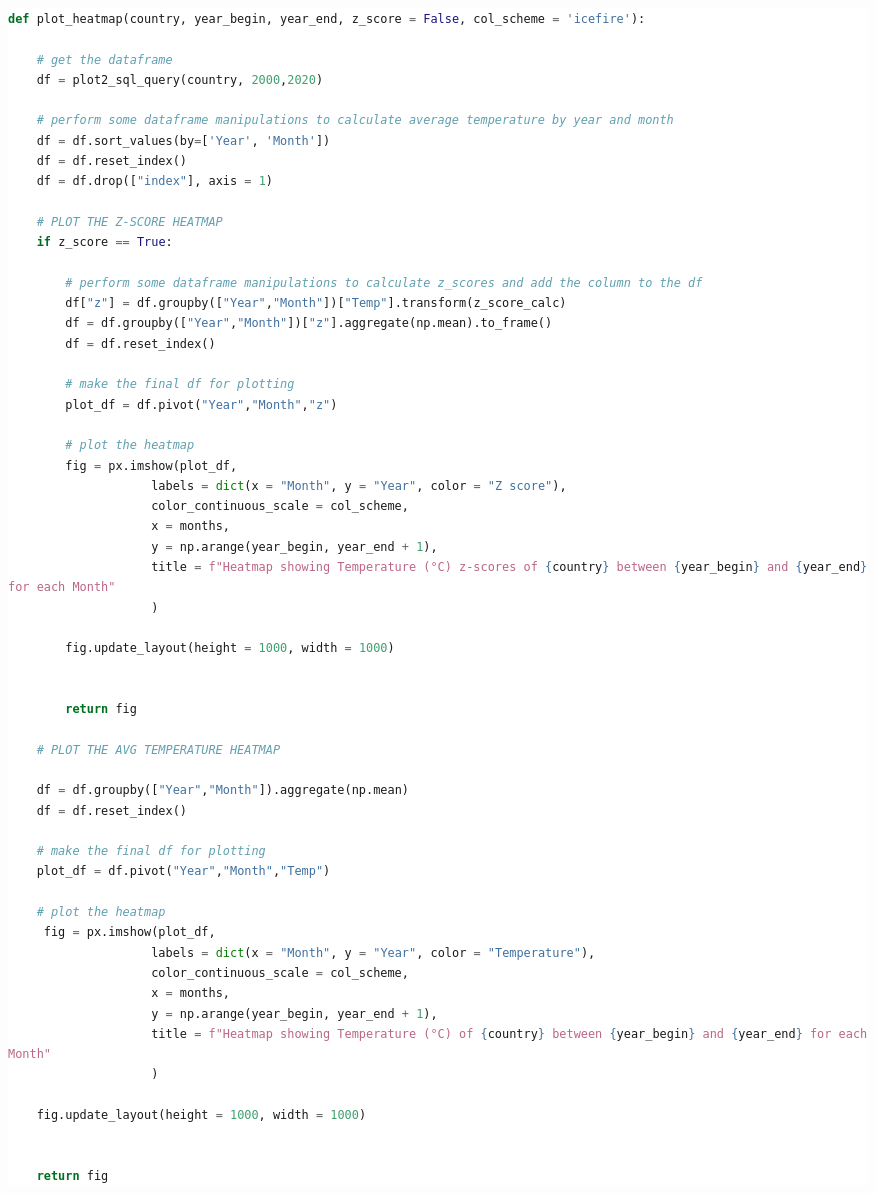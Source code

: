 
```python
def plot_heatmap(country, year_begin, year_end, z_score = False, col_scheme = 'icefire'):
    
    # get the dataframe
    df = plot2_sql_query(country, 2000,2020)
    
    # perform some dataframe manipulations to calculate average temperature by year and month 
    df = df.sort_values(by=['Year', 'Month'])
    df = df.reset_index()
    df = df.drop(["index"], axis = 1)
    
    # PLOT THE Z-SCORE HEATMAP 
    if z_score == True:
        
        # perform some dataframe manipulations to calculate z_scores and add the column to the df
        df["z"] = df.groupby(["Year","Month"])["Temp"].transform(z_score_calc)
        df = df.groupby(["Year","Month"])["z"].aggregate(np.mean).to_frame()
        df = df.reset_index()
        
        # make the final df for plotting
        plot_df = df.pivot("Year","Month","z")

        # plot the heatmap
        fig = px.imshow(plot_df, 
                    labels = dict(x = "Month", y = "Year", color = "Z score"),
                    color_continuous_scale = col_scheme,
                    x = months,
                    y = np.arange(year_begin, year_end + 1),
                    title = f"Heatmap showing Temperature (°C) z-scores of {country} between {year_begin} and {year_end} for each Month"
                    )
        
        fig.update_layout(height = 1000, width = 1000)
        
        
        return fig

    # PLOT THE AVG TEMPERATURE HEATMAP
    
    df = df.groupby(["Year","Month"]).aggregate(np.mean)
    df = df.reset_index()
    
    # make the final df for plotting
    plot_df = df.pivot("Year","Month","Temp")
    
    # plot the heatmap
     fig = px.imshow(plot_df, 
                    labels = dict(x = "Month", y = "Year", color = "Temperature"),
                    color_continuous_scale = col_scheme,
                    x = months,
                    y = np.arange(year_begin, year_end + 1),
                    title = f"Heatmap showing Temperature (°C) of {country} between {year_begin} and {year_end} for each Month"
                    )
    
    fig.update_layout(height = 1000, width = 1000)
    
    
    return fig
```
